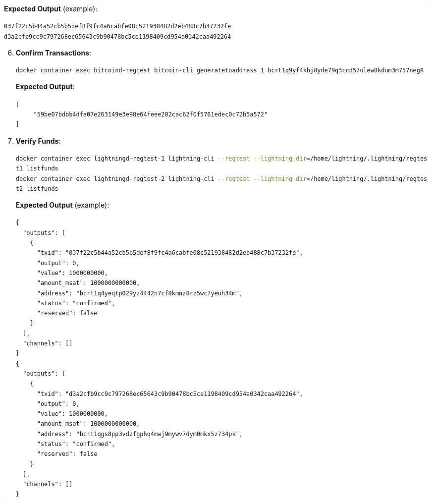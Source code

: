    **Expected Output** (example):

   ```
   037f22c5b44a52cb5b5def8f9fc4a6cabfe08c521938482d2eb488c7b37232fe
   d3a2cfb9cc9c797268ec65643c9b90478bc5ce1198409cd954a0342caa492264
   ```

6. **Confirm Transactions**:

   ```bash
   docker container exec bitcoind-regtest bitcoin-cli generatetoaddress 1 bcrt1q9yf4khj8yde79q3ccd57ulew8kdum3m757neg8
   ```

   **Expected Output**:

   ```
   [
        "59be07bdbb4dfa07e263149e3e98e64feee202cac62f0f5761edec0c72b5a572"
   ]
   ```

7. **Verify Funds**:

   ```bash
   docker container exec lightningd-regtest-1 lightning-cli --regtest --lightning-dir=/home/lightning/.lightning/regtest1 listfunds
   docker container exec lightningd-regtest-2 lightning-cli --regtest --lightning-dir=/home/lightning/.lightning/regtest2 listfunds
   ```

   **Expected Output** (example):

   ```
   {
     "outputs": [
       {
         "txid": "037f22c5b44a52cb5b5def8f9fc4a6cabfe08c521938482d2eb488c7b37232fe",
         "output": 0,
         "value": 1000000000,
         "amount_msat": 1000000000000,
         "address": "bcrt1q4yeqtp029yz4442n7cf8kmnz8rz5wc7yeuh34m",
         "status": "confirmed",
         "reserved": false
       }
     ],
     "channels": []
   }
   {
     "outputs": [
       {
         "txid": "d3a2cfb9cc9c797268ec65643c9b90478bc5ce1198409cd954a0342caa492264",
         "output": 0,
         "value": 1000000000,
         "amount_msat": 1000000000000,
         "address": "bcrt1qgs8pp3vdzfgphq4mwj9mywv7dym0mkx5z734pk",
         "status": "confirmed",
         "reserved": false
       }
     ],
     "channels": []
   }
   ```

